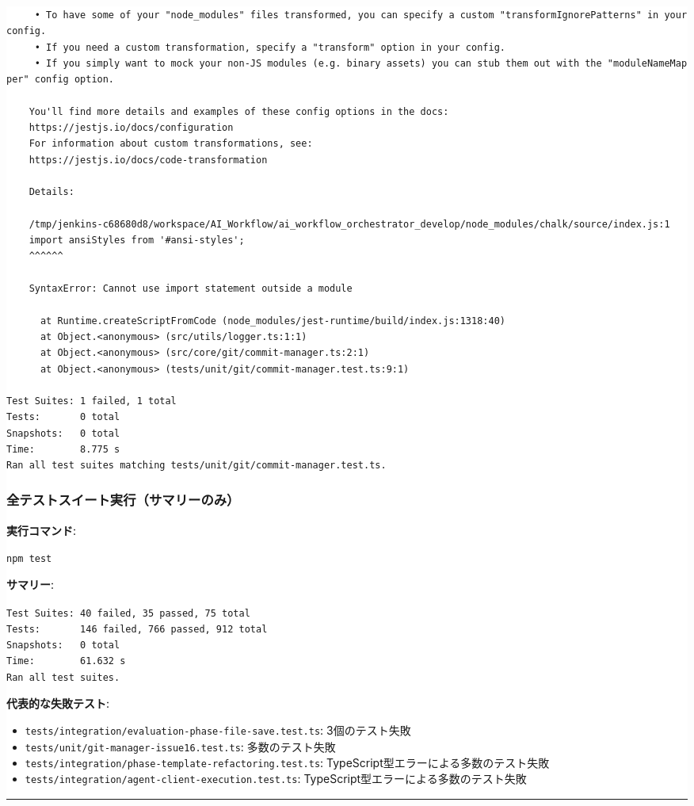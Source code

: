 ```
     • To have some of your "node_modules" files transformed, you can specify a custom "transformIgnorePatterns" in your config.
     • If you need a custom transformation, specify a "transform" option in your config.
     • If you simply want to mock your non-JS modules (e.g. binary assets) you can stub them out with the "moduleNameMapper" config option.

    You'll find more details and examples of these config options in the docs:
    https://jestjs.io/docs/configuration
    For information about custom transformations, see:
    https://jestjs.io/docs/code-transformation

    Details:

    /tmp/jenkins-c68680d8/workspace/AI_Workflow/ai_workflow_orchestrator_develop/node_modules/chalk/source/index.js:1
    import ansiStyles from '#ansi-styles';
    ^^^^^^

    SyntaxError: Cannot use import statement outside a module

      at Runtime.createScriptFromCode (node_modules/jest-runtime/build/index.js:1318:40)
      at Object.<anonymous> (src/utils/logger.ts:1:1)
      at Object.<anonymous> (src/core/git/commit-manager.ts:2:1)
      at Object.<anonymous> (tests/unit/git/commit-manager.test.ts:9:1)

Test Suites: 1 failed, 1 total
Tests:       0 total
Snapshots:   0 total
Time:        8.775 s
Ran all test suites matching tests/unit/git/commit-manager.test.ts.
```

### 全テストスイート実行（サマリーのみ）

**実行コマンド**:
```bash
npm test
```

**サマリー**:
```
Test Suites: 40 failed, 35 passed, 75 total
Tests:       146 failed, 766 passed, 912 total
Snapshots:   0 total
Time:        61.632 s
Ran all test suites.
```

**代表的な失敗テスト**:
- `tests/integration/evaluation-phase-file-save.test.ts`: 3個のテスト失敗
- `tests/unit/git-manager-issue16.test.ts`: 多数のテスト失敗
- `tests/integration/phase-template-refactoring.test.ts`: TypeScript型エラーによる多数のテスト失敗
- `tests/integration/agent-client-execution.test.ts`: TypeScript型エラーによる多数のテスト失敗

---
